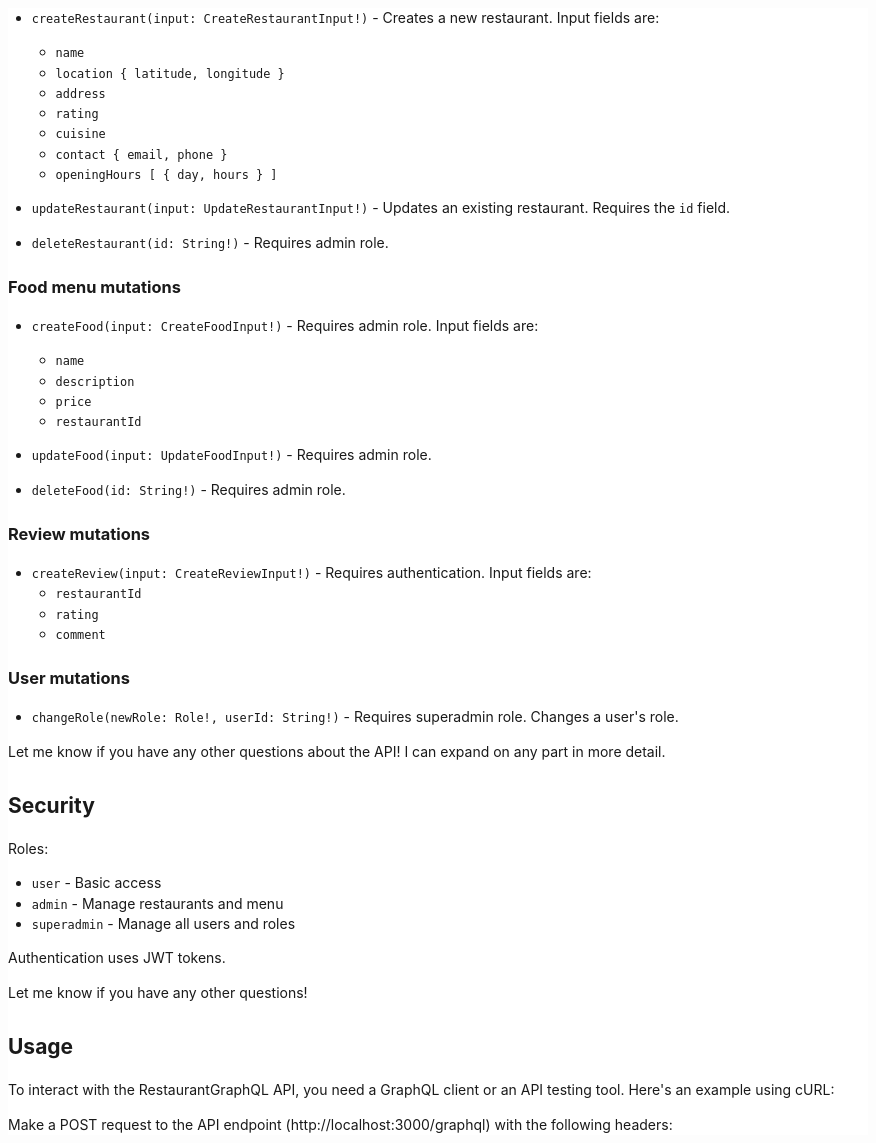 - `createRestaurant(input: CreateRestaurantInput!)` - Creates a new restaurant. Input fields are:
  - `name`
  - `location { latitude, longitude }`
  - `address`
  - `rating`  
  - `cuisine`   
  - `contact { email, phone }`
  - `openingHours [ { day, hours } ]`

- `updateRestaurant(input: UpdateRestaurantInput!)` - Updates an existing restaurant. Requires the `id` field.

- `deleteRestaurant(id: String!)` - Requires admin role.

### Food menu mutations

- `createFood(input: CreateFoodInput!)` - Requires admin role. Input fields are:
  - `name`
  - `description`
  - `price`  
  - `restaurantId`

- `updateFood(input: UpdateFoodInput!)` - Requires admin role. 

- `deleteFood(id: String!)` - Requires admin role.

### Review mutations

- `createReview(input: CreateReviewInput!)` - Requires authentication. Input fields are:
  - `restaurantId`  
  - `rating`
  - `comment`

### User mutations

- `changeRole(newRole: Role!, userId: String!)` - Requires superadmin role. Changes a user's role.

Let me know if you have any other questions about the API! I can expand on any part in more detail.
## Security
Roles:  

- `user` - Basic access  
- `admin` - Manage restaurants and menu    
- `superadmin` - Manage all users and roles

Authentication uses JWT tokens.

Let me know if you have any other questions!
## Usage

To interact with the RestaurantGraphQL API, you need a GraphQL client or an API testing tool. Here's an example using cURL:

Make a POST request to the API endpoint (http://localhost:3000/graphql) with the following headers:
